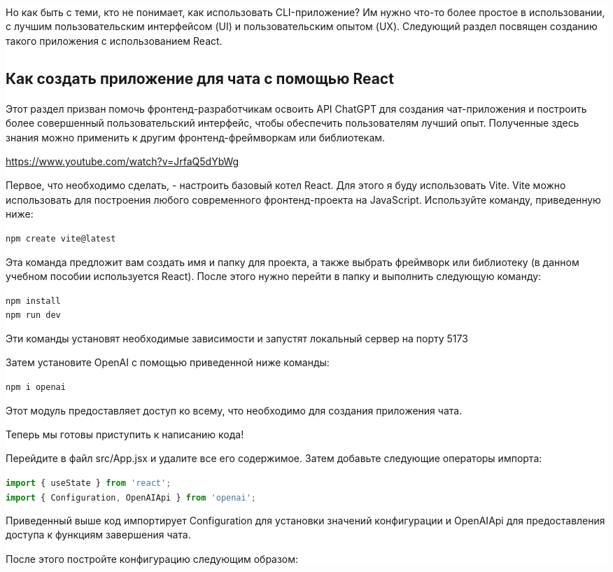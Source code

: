 Но как быть с теми, кто не понимает, как использовать CLI-приложение? Им нужно что-то более простое в использовании, с лучшим пользовательским интерфейсом (UI) и пользовательским опытом (UX). Следующий раздел посвящен созданию такого приложения с использованием React.

## Как создать приложение для чата с помощью React

Этот раздел призван помочь фронтенд-разработчикам освоить API ChatGPT для создания чат-приложения и построить более совершенный пользовательский интерфейс, чтобы обеспечить пользователям лучший опыт. Полученные здесь знания можно применить к другим фронтенд-фреймворкам или библиотекам.

https://www.youtube.com/watch?v=JrfaQ5dYbWg

Первое, что необходимо сделать, - настроить базовый котел React. Для этого я буду использовать Vite. Vite можно использовать для построения любого современного фронтенд-проекта на JavaScript. Используйте команду, приведенную ниже:

```bash
npm create vite@latest


```

Эта команда предложит вам создать имя и папку для проекта, а также выбрать фреймворк или библиотеку (в данном учебном пособии используется React). После этого нужно перейти в папку и выполнить следующую команду:

```bash
npm install
npm run dev

```

Эти команды установят необходимые зависимости и запустят локальный сервер на порту 5173

Затем установите OpenAI с помощью приведенной ниже команды:

```bash
npm i openai


```

Этот модуль предоставляет доступ ко всему, что необходимо для создания приложения чата.

Теперь мы готовы приступить к написанию кода!

Перейдите в файл src/App.jsx и удалите все его содержимое. Затем добавьте следующие операторы импорта:

```javascript
import { useState } from 'react';
import { Configuration, OpenAIApi } from 'openai';
```

Приведенный выше код импортирует Configuration для установки значений конфигурации и OpenAIApi для предоставления доступа к функциям завершения чата.

После этого постройте конфигурацию следующим образом:
